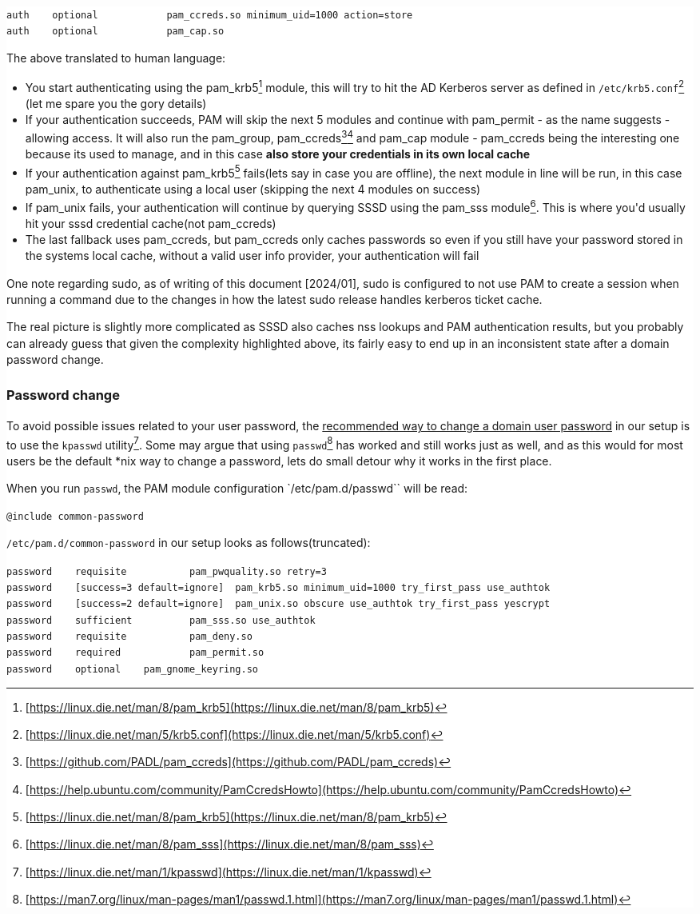 ```bash
auth	optional			pam_ccreds.so minimum_uid=1000 action=store
auth	optional			pam_cap.so
```

The above translated to human language:

- You start authenticating using the pam_krb5[^7] module, this will try to hit the AD Kerberos server as defined in `/etc/krb5.conf`[^1] (let me spare you the gory details)
- If your authentication succeeds, PAM will skip the next 5 modules and continue with pam_permit - as the name suggests - allowing access. It will also run the pam_group, pam_ccreds[^10][^11] and pam_cap module - pam_ccreds being the interesting one because its used to manage, and in this case **also store your credentials in its own local cache**
- If your authentication against pam_krb5[^7] fails(lets say in case you are offline), the next module in line will be run, in this case pam_unix, to authenticate using a local user (skipping the next 4 modules on success)
- If pam_unix fails, your authentication will continue by querying SSSD using the pam_sss module[^8]. This is where you'd usually hit your sssd credential cache(not pam_ccreds)
- The last fallback uses pam_ccreds, but pam_ccreds only caches passwords so even if you still have your password stored in the systems local cache, without a valid user info provider, your authentication will fail

One note regarding sudo, as of writing of this document [2024/01], sudo is configured to not use PAM to create a session when running a command due to the changes in how the latest sudo release handles kerberos ticket cache.

The real picture is slightly more complicated as SSSD also caches nss lookups and PAM authentication results, but you probably can already guess that given the complexity highlighted above, its fairly easy to end up in an inconsistent state after a domain password change.


### Password change

To avoid possible issues related to your user password, the [recommended way to change a domain user password](#how-to-properly-change-your-domain-password) in our setup is to use the `kpasswd` utility[^12]. Some may argue that using `passwd`[^13] has worked and still works just as well, and as this would for most users be the default \*nix way to change a password, lets do small detour why it works in the first place.

When you run `passwd`, the PAM module configuration `/etc/pam.d/passwd`` will be read:

```bash
@include common-password
```

`/etc/pam.d/common-password` in our setup looks as follows(truncated):

```bash
password	requisite			pam_pwquality.so retry=3
password	[success=3 default=ignore]	pam_krb5.so minimum_uid=1000 try_first_pass use_authtok
password	[success=2 default=ignore]	pam_unix.so obscure use_authtok try_first_pass yescrypt
password	sufficient			pam_sss.so use_authtok
password	requisite			pam_deny.so
password	required			pam_permit.so
password	optional	pam_gnome_keyring.so
```


[^1]: [https://linux.die.net/man/5/krb5.conf](https://linux.die.net/man/5/krb5.conf)
[^2]: [https://ubuntu.com/server/docs/service-kerberos-workstation-auth](https://ubuntu.com/server/docs/service-kerberos-workstation-auth)
[^3]: [https://www.openldap.org/](https://www.openldap.org/)
[^4]: [https://sssd.io/](https://sssd.io/)
[^5]: [https://man7.org/linux/man-pages/man5/nsswitch.conf.5.html](https://man7.org/linux/man-pages/man5/nsswitch.conf.5.html)
[^6]: [https://man7.org/linux/man-pages/man8/pam.8.html](https://man7.org/linux/man-pages/man8/pam.8.html)
[^7]: [https://linux.die.net/man/8/pam_krb5](https://linux.die.net/man/8/pam_krb5)
[^8]: [https://linux.die.net/man/8/pam_sss](https://linux.die.net/man/8/pam_sss)
[^9]: [https://help.ubuntu.com/community/Autofs](https://help.ubuntu.com/community/Autofs)
[^10]: [https://github.com/PADL/pam_ccreds](https://github.com/PADL/pam_ccreds)
[^11]: [https://help.ubuntu.com/community/PamCcredsHowto](https://help.ubuntu.com/community/PamCcredsHowto)
[^12]: [https://linux.die.net/man/1/kpasswd](https://linux.die.net/man/1/kpasswd)
[^13]: [https://man7.org/linux/man-pages/man1/passwd.1.html](https://man7.org/linux/man-pages/man1/passwd.1.html)
